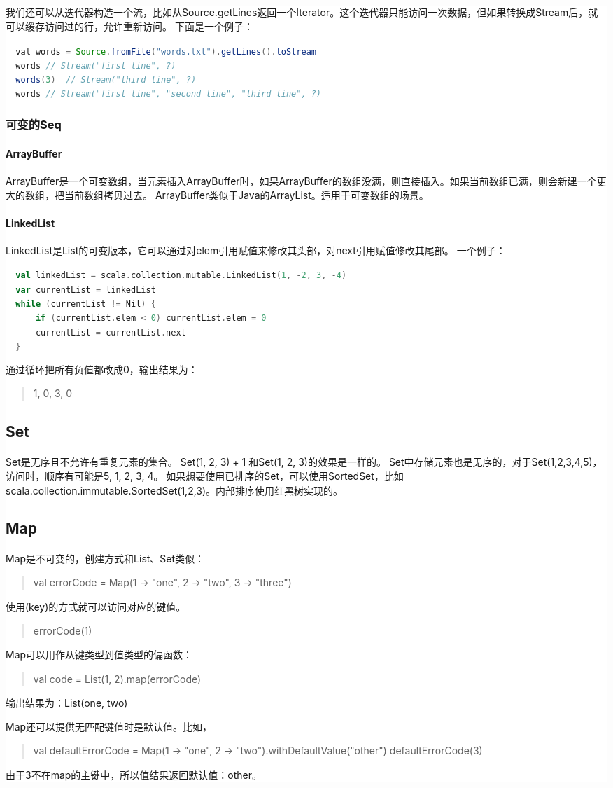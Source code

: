 我们还可以从迭代器构造一个流，比如从Source.getLines返回一个Iterator。这个迭代器只能访问一次数据，但如果转换成Stream后，就可以缓存访问过的行，允许重新访问。
下面是一个例子：
```java
  val words = Source.fromFile("words.txt").getLines().toStream
  words // Stream("first line", ?)
  words(3)  // Stream("third line", ?)
  words // Stream("first line", "second line", "third line", ?)
```

### 可变的Seq
#### ArrayBuffer
ArrayBuffer是一个可变数组，当元素插入ArrayBuffer时，如果ArrayBuffer的数组没满，则直接插入。如果当前数组已满，则会新建一个更大的数组，把当前数组拷贝过去。
ArrayBuffer类似于Java的ArrayList。适用于可变数组的场景。

#### LinkedList
LinkedList是List的可变版本，它可以通过对elem引用赋值来修改其头部，对next引用赋值修改其尾部。
一个例子：
```scala
  val linkedList = scala.collection.mutable.LinkedList(1, -2, 3, -4)
  var currentList = linkedList
  while (currentList != Nil) {
      if (currentList.elem < 0) currentList.elem = 0
      currentList = currentList.next
  }
```
通过循环把所有负值都改成0，输出结果为：
> 1, 0, 3, 0

## Set
Set是无序且不允许有重复元素的集合。
Set(1, 2, 3) + 1 和Set(1, 2, 3)的效果是一样的。
Set中存储元素也是无序的，对于Set(1,2,3,4,5)，访问时，顺序有可能是5, 1, 2, 3, 4。
如果想要使用已排序的Set，可以使用SortedSet，比如
scala.collection.immutable.SortedSet(1,2,3)。内部排序使用红黑树实现的。

## Map
Map是不可变的，创建方式和List、Set类似：
> val errorCode = Map(1 -> "one", 2 -> "two", 3 -> "three")

使用(key)的方式就可以访问对应的键值。
> errorCode(1)

Map可以用作从键类型到值类型的偏函数：
> val code = List(1, 2).map(errorCode)

输出结果为：List(one, two)

Map还可以提供无匹配键值时是默认值。比如，
>val defaultErrorCode = Map(1 -> "one", 2 -> "two").withDefaultValue("other")
>defaultErrorCode(3)

由于3不在map的主键中，所以值结果返回默认值：other。
